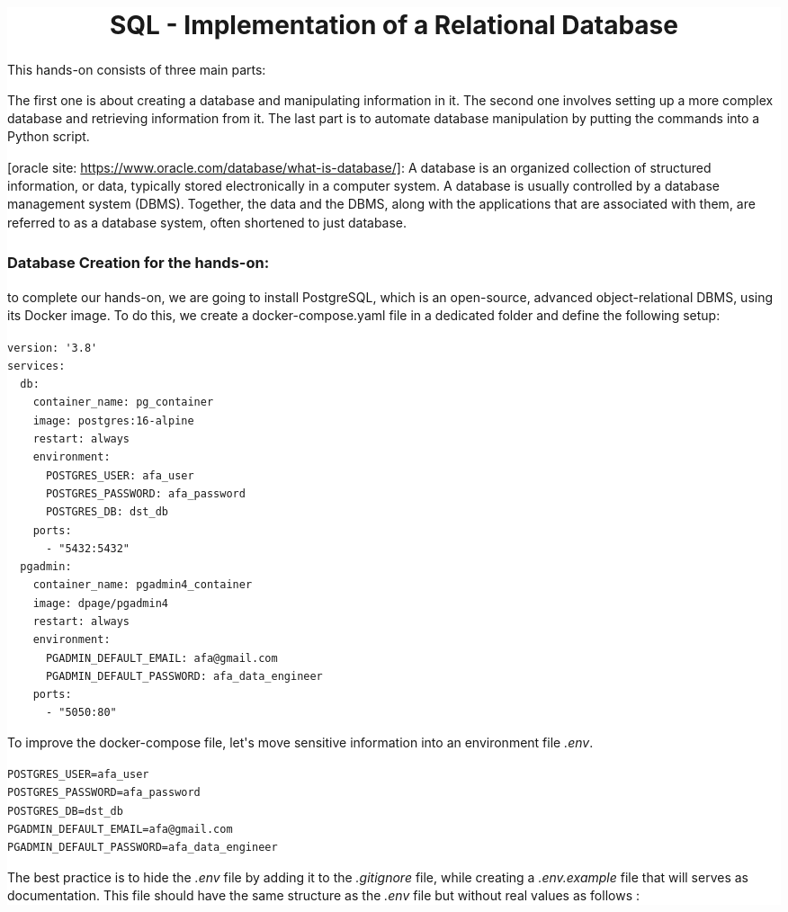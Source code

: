 <h1 align="center">SQL - Implementation of a Relational Database</h1> 

This hands-on consists of three main parts:

The first one is about creating a database and manipulating information in it.
The second one involves setting up a more complex database and retrieving information from it.
The last part  is to automate database manipulation by putting the commands into a Python script.

[oracle site: https://www.oracle.com/database/what-is-database/]:
A database is an organized collection of structured information, or data, typically stored electronically in a computer system. A database is usually controlled by a database management system (DBMS). Together, the data and the DBMS, along with the applications that are associated with them, are referred to as a database system, often shortened to just database.

### Database Creation for the hands-on:

to complete our hands-on, we are going to install PostgreSQL, which is an open-source, advanced object-relational DBMS, using its Docker image. To do this, we create a docker-compose.yaml file in a dedicated folder and define the following setup:

```
version: '3.8'
services:
  db:
    container_name: pg_container
    image: postgres:16-alpine
    restart: always
    environment:
      POSTGRES_USER: afa_user
      POSTGRES_PASSWORD: afa_password
      POSTGRES_DB: dst_db
    ports:
      - "5432:5432"
  pgadmin:
    container_name: pgadmin4_container
    image: dpage/pgadmin4
    restart: always
    environment:
      PGADMIN_DEFAULT_EMAIL: afa@gmail.com
      PGADMIN_DEFAULT_PASSWORD: afa_data_engineer
    ports:
      - "5050:80"

```
To improve the docker-compose file, let's move sensitive information into an environment file _.env_.

```
POSTGRES_USER=afa_user
POSTGRES_PASSWORD=afa_password
POSTGRES_DB=dst_db
PGADMIN_DEFAULT_EMAIL=afa@gmail.com
PGADMIN_DEFAULT_PASSWORD=afa_data_engineer
```
The best practice is to hide the _.env_ file by adding it to the _.gitignore_ file, while creating a _.env.example_ file that will serves as documentation. This file should have the same structure as the _.env_ file but without real values as follows :
